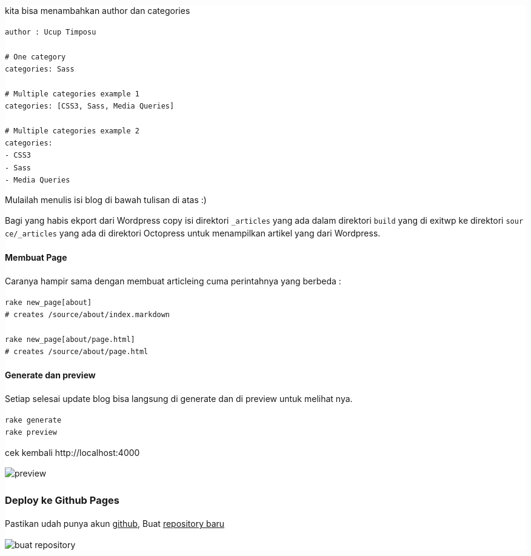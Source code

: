 kita bisa menambahkan author dan categories

    author : Ucup Timposu

    # One category
    categories: Sass

    # Multiple categories example 1
    categories: [CSS3, Sass, Media Queries]

    # Multiple categories example 2
    categories:
    - CSS3
    - Sass
    - Media Queries


Mulailah menulis isi blog di bawah tulisan di atas :)

Bagi yang habis ekport dari Wordpress copy isi direktori ` _articles ` yang ada dalam direktori ` build ` yang di exitwp ke direktori `source/_articles` yang ada di direktori Octopress untuk menampilkan artikel yang dari Wordpress.

#### Membuat Page

Caranya hampir sama dengan membuat articleing cuma perintahnya yang berbeda :

    rake new_page[about]
    # creates /source/about/index.markdown

    rake new_page[about/page.html]
    # creates /source/about/page.html

#### Generate dan preview

Setiap selesai update blog bisa langsung di generate dan di preview untuk melihat nya.

    rake generate
    rake preview

cek kembali http://localhost:4000

![preview](http://i68.tinypic.com/2nrmxcy.jpg)

### Deploy ke Github Pages

Pastikan udah punya akun [github](http://github.com), Buat [repository baru](https://github.com/new)

![buat repository](http://i68.tinypic.com/6nqgox.jpg)

